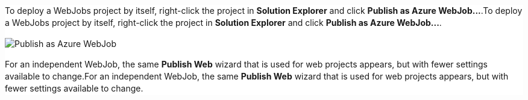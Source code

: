 <span data-ttu-id="33091-190">To deploy a WebJobs project by itself, right-click the project in **Solution Explorer** and click **Publish as Azure WebJob...**.</span><span class="sxs-lookup"><span data-stu-id="33091-190">To deploy a WebJobs project by itself, right-click the project in **Solution Explorer** and click **Publish as Azure WebJob...**.</span></span> 

![Publish as Azure WebJob](./media/websites-dotnet-deploy-webjobs/paw.png)

<span data-ttu-id="33091-192">For an independent WebJob, the same **Publish Web** wizard that is used for web projects appears, but with fewer settings available to change.</span><span class="sxs-lookup"><span data-stu-id="33091-192">For an independent WebJob, the same **Publish Web** wizard that is used for web projects appears, but with fewer settings available to change.</span></span>
